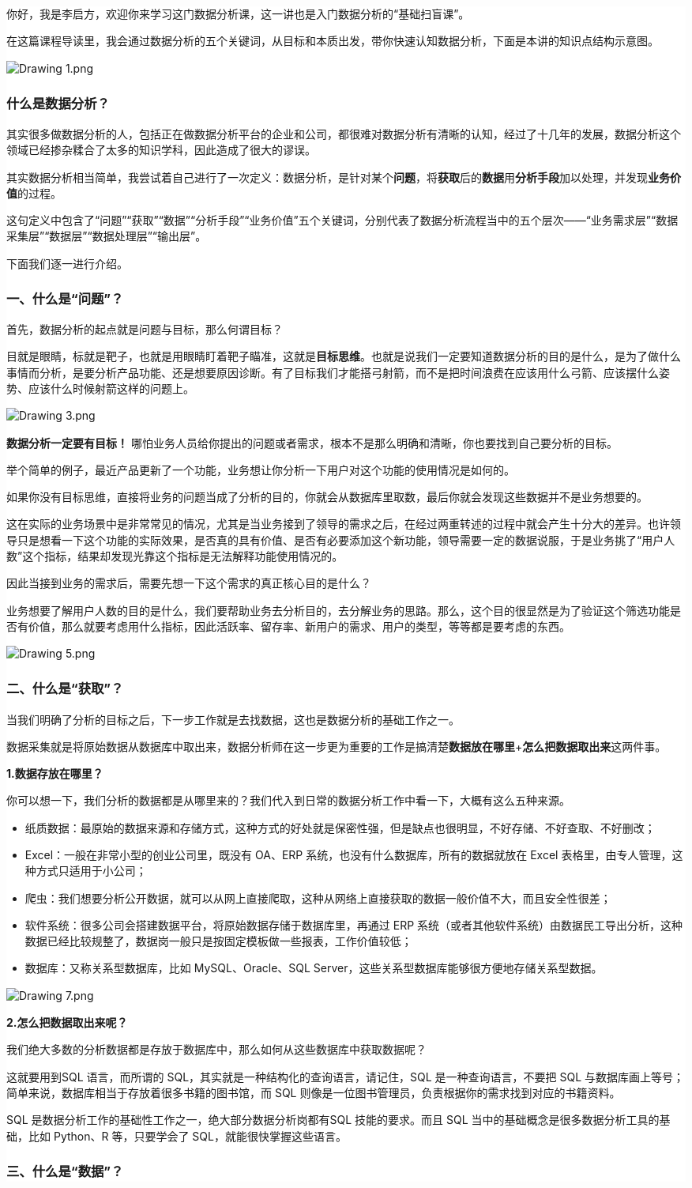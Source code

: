<p data-nodeid="191414" class="">你好，我是李启方，欢迎你来学习这门数据分析课，这一讲也是入门数据分析的“基础扫盲课”。</p>
<p data-nodeid="191415">在这篇课程导读里，我会通过数据分析的五个关键词，从目标和本质出发，带你快速认知数据分析，下面是本讲的知识点结构示意图。</p>
<p data-nodeid="191416"><img src="https://s0.lgstatic.com/i/image/M00/6A/12/CgqCHl-o3LmABiTfAAENKzLNErU786.png" alt="Drawing 1.png" data-nodeid="191493"></p>
<h3 data-nodeid="191417">什么是数据分析？</h3>
<p data-nodeid="191418">其实很多做数据分析的人，包括正在做数据分析平台的企业和公司，都很难对数据分析有清晰的认知，经过了十几年的发展，数据分析这个领域已经掺杂糅合了太多的知识学科，因此造成了很大的谬误。</p>
<p data-nodeid="191419">其实数据分析相当简单，我尝试着自己进行了一次定义：数据分析，是针对某个<strong data-nodeid="191517">问题</strong>，将<strong data-nodeid="191518">获取</strong>后的<strong data-nodeid="191519">数据</strong>用<strong data-nodeid="191520">分析手段</strong>加以处理，并发现<strong data-nodeid="191521">业务价值</strong>的过程。</p>
<p data-nodeid="191420">这句定义中包含了“问题”“获取”“数据”“分析手段”“业务价值”五个关键词，分别代表了数据分析流程当中的五个层次——“业务需求层”“数据采集层”“数据层”“数据处理层”“输出层”。</p>
<p data-nodeid="191421">下面我们逐一进行介绍。</p>
<h3 data-nodeid="191422">一、什么是“问题”？</h3>
<p data-nodeid="191423">首先，数据分析的起点就是问题与目标，那么何谓目标？</p>
<p data-nodeid="191424">目就是眼睛，标就是靶子，也就是用眼睛盯着靶子瞄准，这就是<strong data-nodeid="191531">目标思维</strong>。也就是说我们一定要知道数据分析的目的是什么，是为了做什么事情而分析，是要分析产品功能、还是想要原因诊断。有了目标我们才能搭弓射箭，而不是把时间浪费在应该用什么弓箭、应该摆什么姿势、应该什么时候射箭这样的问题上。</p>
<p data-nodeid="191425"><img src="https://s0.lgstatic.com/i/image/M00/6A/07/Ciqc1F-o3MWAPZwqAAAsElw8vB4189.png" alt="Drawing 3.png" data-nodeid="191534"></p>
<p data-nodeid="191426"><strong data-nodeid="191539">数据分析一定要有目标！</strong> 哪怕业务人员给你提出的问题或者需求，根本不是那么明确和清晰，你也要找到自己要分析的目标。</p>
<p data-nodeid="191427">举个简单的例子，最近产品更新了一个功能，业务想让你分析一下用户对这个功能的使用情况是如何的。</p>
<p data-nodeid="191428">如果你没有目标思维，直接将业务的问题当成了分析的目的，你就会从数据库里取数，最后你就会发现这些数据并不是业务想要的。</p>
<p data-nodeid="191429">这在实际的业务场景中是非常常见的情况，尤其是当业务接到了领导的需求之后，在经过两重转述的过程中就会产生十分大的差异。也许领导只是想看一下这个功能的实际效果，是否真的具有价值、是否有必要添加这个新功能，领导需要一定的数据说服，于是业务挑了“用户人数”这个指标，结果却发现光靠这个指标是无法解释功能使用情况的。</p>
<p data-nodeid="191430">因此当接到业务的需求后，需要先想一下这个需求的真正核心目的是什么？</p>
<p data-nodeid="191431">业务想要了解用户人数的目的是什么，我们要帮助业务去分析目的，去分解业务的思路。那么，这个目的很显然是为了验证这个筛选功能是否有价值，那么就要考虑用什么指标，因此活跃率、留存率、新用户的需求、用户的类型，等等都是要考虑的东西。</p>
<p data-nodeid="191432"><img src="https://s0.lgstatic.com/i/image/M00/6A/12/CgqCHl-o3NCAQ4ztAAAuh7N2JD4551.png" alt="Drawing 5.png" data-nodeid="191547"></p>
<h3 data-nodeid="191433">二、什么是“获取”？</h3>
<p data-nodeid="191434">当我们明确了分析的目标之后，下一步工作就是去找数据，这也是数据分析的基础工作之一。</p>
<p data-nodeid="191435">数据采集就是将原始数据从数据库中取出来，数据分析师在这一步更为重要的工作是搞清楚<strong data-nodeid="191559">数据放在哪里</strong>+<strong data-nodeid="191560">怎么把数据取出来</strong>这两件事。</p>
<p data-nodeid="191436"><strong data-nodeid="191564">1.数据存放在哪里？</strong></p>
<p data-nodeid="191437">你可以想一下，我们分析的数据都是从哪里来的？我们代入到日常的数据分析工作中看一下，大概有这么五种来源。</p>
<ul data-nodeid="191438">
<li data-nodeid="191439">
<p data-nodeid="191440">纸质数据：最原始的数据来源和存储方式，这种方式的好处就是保密性强，但是缺点也很明显，不好存储、不好查取、不好删改；</p>
</li>
<li data-nodeid="191441">
<p data-nodeid="191442">Excel：一般在非常小型的创业公司里，既没有 OA、ERP 系统，也没有什么数据库，所有的数据就放在 Excel 表格里，由专人管理，这种方式只适用于小公司；</p>
</li>
<li data-nodeid="191443">
<p data-nodeid="191444">爬虫：我们想要分析公开数据，就可以从网上直接爬取，这种从网络上直接获取的数据一般价值不大，而且安全性很差；</p>
</li>
<li data-nodeid="191445">
<p data-nodeid="191446">软件系统：很多公司会搭建数据平台，将原始数据存储于数据库里，再通过 ERP 系统（或者其他软件系统）由数据民工导出分析，这种数据已经比较规整了，数据岗一般只是按固定模板做一些报表，工作价值较低；</p>
</li>
<li data-nodeid="191447">
<p data-nodeid="191448">数据库：又称关系型数据库，比如 MySQL、Oracle、SQL Server，这些关系型数据库能够很方便地存储关系型数据。</p>
</li>
</ul>
<p data-nodeid="191449"><img src="https://s0.lgstatic.com/i/image/M00/6A/07/Ciqc1F-o3NuAC6_mAAC7-Xc8Zcg288.png" alt="Drawing 7.png" data-nodeid="191573"></p>
<p data-nodeid="191450"><strong data-nodeid="191577">2.怎么把数据取出来呢？</strong></p>
<p data-nodeid="191451">我们绝大多数的分析数据都是存放于数据库中，那么如何从这些数据库中获取数据呢？</p>
<p data-nodeid="191452">这就要用到SQL 语言，而所谓的&nbsp;SQL，其实就是一种结构化的查询语言，请记住，SQL&nbsp;是一种查询语言，不要把&nbsp;SQL&nbsp;与数据库画上等号；简单来说，数据库相当于存放着很多书籍的图书馆，而 SQL 则像是一位图书管理员，负责根据你的需求找到对应的书籍资料。</p>
<p data-nodeid="191453">SQL 是数据分析工作的基础性工作之一，绝大部分数据分析岗都有SQL 技能的要求。而且 SQL 当中的基础概念是很多数据分析工具的基础，比如 Python、R 等，只要学会了 SQL，就能很快掌握这些语言。</p>
<h3 data-nodeid="191454">三、什么是“数据”？</h3>